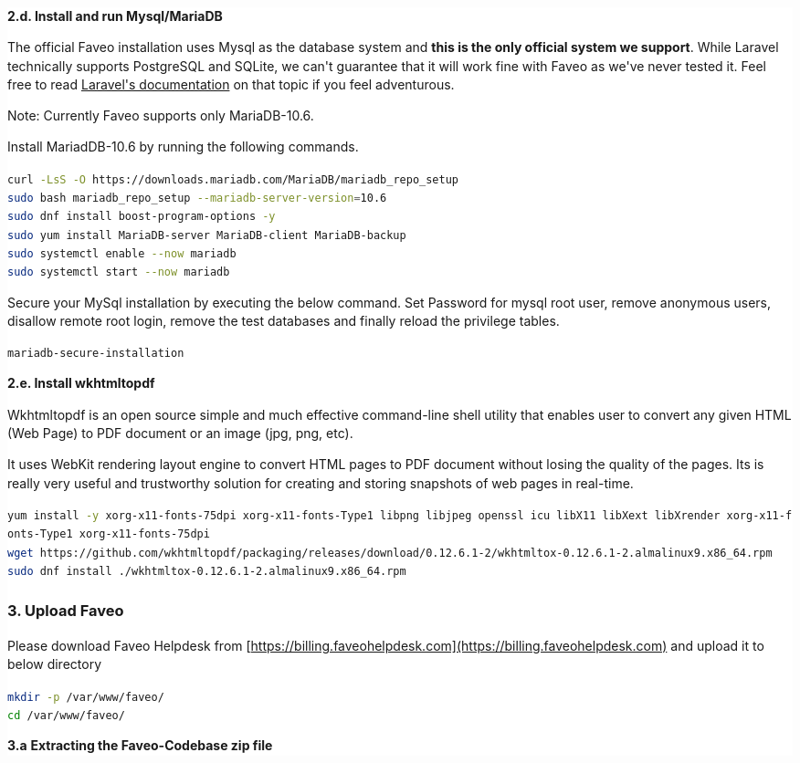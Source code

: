 <b> 2.d. Install and run Mysql/MariaDB</b>

The official Faveo installation uses Mysql as the database system and **this is the only official system we support**. While Laravel technically supports PostgreSQL and SQLite, we can't guarantee that it will work fine with Faveo as we've never tested it. Feel free to read [Laravel's documentation](https://laravel.com/docs/database#configuration) on that topic if you feel adventurous.

Note: Currently Faveo supports only MariaDB-10.6.

Install MariadDB-10.6 by running the following commands.

```sh
curl -LsS -O https://downloads.mariadb.com/MariaDB/mariadb_repo_setup
sudo bash mariadb_repo_setup --mariadb-server-version=10.6
sudo dnf install boost-program-options -y
sudo yum install MariaDB-server MariaDB-client MariaDB-backup
sudo systemctl enable --now mariadb
sudo systemctl start --now mariadb
```

Secure your MySql installation by executing the below command. Set Password for mysql root user, remove anonymous users, disallow remote root login, remove the test databases and finally reload the privilege tables.

```sh
mariadb-secure-installation  
```

<b>2.e. Install wkhtmltopdf</b>


Wkhtmltopdf is an open source simple and much effective command-line shell utility that enables user to convert any given HTML (Web Page) to PDF document or an image (jpg, png, etc). 

It uses WebKit rendering layout engine to convert HTML pages to PDF document without losing the quality of the pages. Its is really very useful and trustworthy solution for creating and storing snapshots of web pages in real-time.

```sh
yum install -y xorg-x11-fonts-75dpi xorg-x11-fonts-Type1 libpng libjpeg openssl icu libX11 libXext libXrender xorg-x11-fonts-Type1 xorg-x11-fonts-75dpi
wget https://github.com/wkhtmltopdf/packaging/releases/download/0.12.6.1-2/wkhtmltox-0.12.6.1-2.almalinux9.x86_64.rpm
sudo dnf install ./wkhtmltox-0.12.6.1-2.almalinux9.x86_64.rpm
```


<a id="3-upload-faveo" name="3-upload-faveo"></a>

### <strong>3. Upload Faveo</strong>

Please download Faveo Helpdesk from [https://billing.faveohelpdesk.com](https://billing.faveohelpdesk.com) and upload it to below directory

```sh
mkdir -p /var/www/faveo/
cd /var/www/faveo/
```
**3.a** <b>Extracting the Faveo-Codebase zip file</b>
